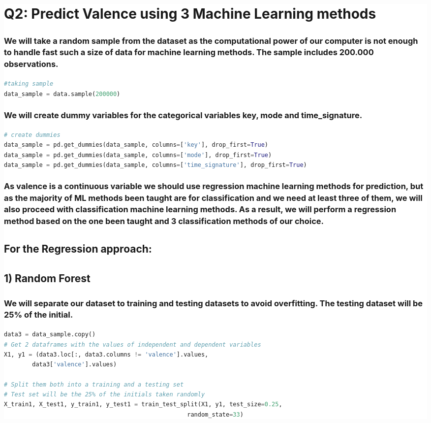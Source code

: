 # Q2: Predict Valence using 3 Machine Learning methods

### We will take a random sample from the dataset as the computational power of our computer is not enough to handle fast such a size of data for machine learning methods. The sample includes 200.000 observations.


```python
#taking sample
data_sample = data.sample(200000)
```

### We will create dummy variables for the categorical variables key, mode and time_signature. 


```python
# create dummies 
data_sample = pd.get_dummies(data_sample, columns=['key'], drop_first=True)
data_sample = pd.get_dummies(data_sample, columns=['mode'], drop_first=True)
data_sample = pd.get_dummies(data_sample, columns=['time_signature'], drop_first=True)
```

### As valence is a continuous variable we should use regression machine learning methods for prediction, but as the majority of ML methods been taught are for classification and we need at least three of them, we will also proceed with classification machine learning methods. As a result, we will perform a regression method based on the one been taught and 3 classification methods of our choice.

## For the Regression approach:

## 1) Random Forest

### We will separate our dataset to training and testing datasets to avoid overfitting. The testing dataset will be 25% of the initial.


```python
data3 = data_sample.copy()
# Get 2 dataframes with the values of independent and dependent variables
X1, y1 = (data3.loc[:, data3.columns != 'valence'].values, 
        data3['valence'].values)

# Split them both into a training and a testing set
# Test set will be the 25% of the initials taken randomly
X_train1, X_test1, y_train1, y_test1 = train_test_split(X1, y1, test_size=0.25, 
                                                    random_state=33)
```
